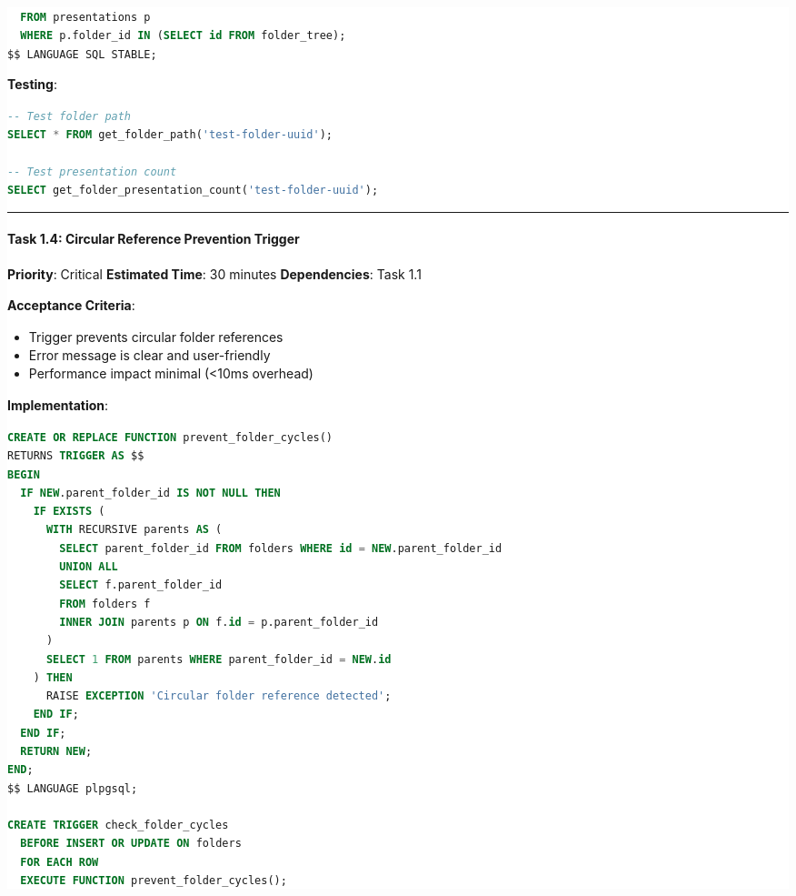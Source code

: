 ```sql
  FROM presentations p
  WHERE p.folder_id IN (SELECT id FROM folder_tree);
$$ LANGUAGE SQL STABLE;
```

**Testing**:
```sql
-- Test folder path
SELECT * FROM get_folder_path('test-folder-uuid');

-- Test presentation count
SELECT get_folder_presentation_count('test-folder-uuid');
```

---

#### Task 1.4: Circular Reference Prevention Trigger
**Priority**: Critical
**Estimated Time**: 30 minutes
**Dependencies**: Task 1.1

**Acceptance Criteria**:
- Trigger prevents circular folder references
- Error message is clear and user-friendly
- Performance impact minimal (<10ms overhead)

**Implementation**:
```sql
CREATE OR REPLACE FUNCTION prevent_folder_cycles()
RETURNS TRIGGER AS $$
BEGIN
  IF NEW.parent_folder_id IS NOT NULL THEN
    IF EXISTS (
      WITH RECURSIVE parents AS (
        SELECT parent_folder_id FROM folders WHERE id = NEW.parent_folder_id
        UNION ALL
        SELECT f.parent_folder_id
        FROM folders f
        INNER JOIN parents p ON f.id = p.parent_folder_id
      )
      SELECT 1 FROM parents WHERE parent_folder_id = NEW.id
    ) THEN
      RAISE EXCEPTION 'Circular folder reference detected';
    END IF;
  END IF;
  RETURN NEW;
END;
$$ LANGUAGE plpgsql;

CREATE TRIGGER check_folder_cycles
  BEFORE INSERT OR UPDATE ON folders
  FOR EACH ROW
  EXECUTE FUNCTION prevent_folder_cycles();
```
